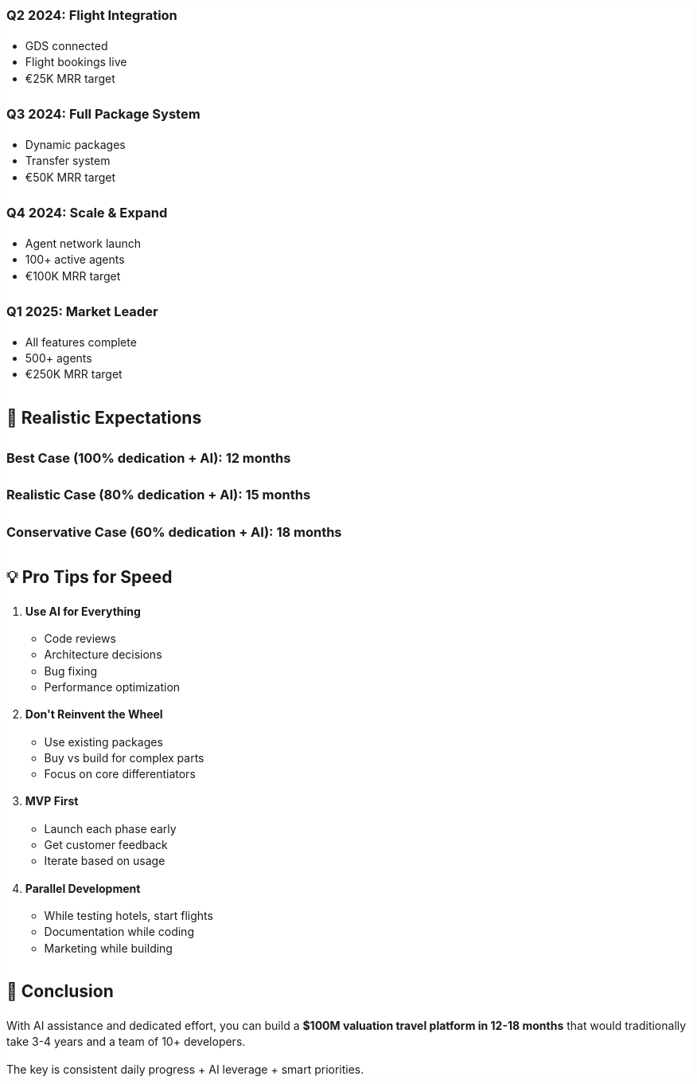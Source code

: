 ### Q2 2024: Flight Integration
- GDS connected
- Flight bookings live
- €25K MRR target

### Q3 2024: Full Package System
- Dynamic packages
- Transfer system
- €50K MRR target

### Q4 2024: Scale & Expand
- Agent network launch
- 100+ active agents
- €100K MRR target

### Q1 2025: Market Leader
- All features complete
- 500+ agents
- €250K MRR target

## 🏁 Realistic Expectations

### Best Case (100% dedication + AI): 12 months
### Realistic Case (80% dedication + AI): 15 months
### Conservative Case (60% dedication + AI): 18 months

## 💡 Pro Tips for Speed

1. **Use AI for Everything**
   - Code reviews
   - Architecture decisions
   - Bug fixing
   - Performance optimization

2. **Don't Reinvent the Wheel**
   - Use existing packages
   - Buy vs build for complex parts
   - Focus on core differentiators

3. **MVP First**
   - Launch each phase early
   - Get customer feedback
   - Iterate based on usage

4. **Parallel Development**
   - While testing hotels, start flights
   - Documentation while coding
   - Marketing while building

## 🎉 Conclusion

With AI assistance and dedicated effort, you can build a **$100M valuation travel platform in 12-18 months** that would traditionally take 3-4 years and a team of 10+ developers.

The key is consistent daily progress + AI leverage + smart priorities.